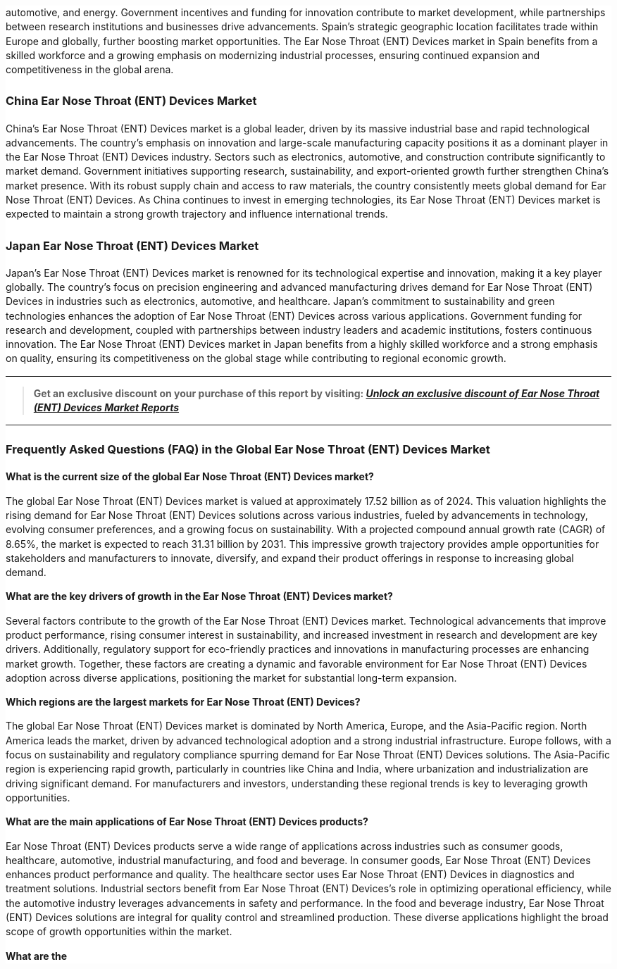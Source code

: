 automotive, and energy. Government incentives and funding for innovation contribute to market development, while partnerships between research institutions and businesses drive advancements. Spain&rsquo;s strategic geographic location facilitates trade within Europe and globally, further boosting market opportunities. The Ear Nose Throat (ENT) Devices market in Spain benefits from a skilled workforce and a growing emphasis on modernizing industrial processes, ensuring continued expansion and competitiveness in the global arena.</p><h3>China Ear Nose Throat (ENT) Devices Market</h3><p>China&rsquo;s Ear Nose Throat (ENT) Devices market is a global leader, driven by its massive industrial base and rapid technological advancements. The country&rsquo;s emphasis on innovation and large-scale manufacturing capacity positions it as a dominant player in the Ear Nose Throat (ENT) Devices industry. Sectors such as electronics, automotive, and construction contribute significantly to market demand. Government initiatives supporting research, sustainability, and export-oriented growth further strengthen China&rsquo;s market presence. With its robust supply chain and access to raw materials, the country consistently meets global demand for Ear Nose Throat (ENT) Devices. As China continues to invest in emerging technologies, its Ear Nose Throat (ENT) Devices market is expected to maintain a strong growth trajectory and influence international trends.</p><h3>Japan Ear Nose Throat (ENT) Devices Market</h3><p>Japan&rsquo;s Ear Nose Throat (ENT) Devices market is renowned for its technological expertise and innovation, making it a key player globally. The country&rsquo;s focus on precision engineering and advanced manufacturing drives demand for Ear Nose Throat (ENT) Devices in industries such as electronics, automotive, and healthcare. Japan&rsquo;s commitment to sustainability and green technologies enhances the adoption of Ear Nose Throat (ENT) Devices across various applications. Government funding for research and development, coupled with partnerships between industry leaders and academic institutions, fosters continuous innovation. The Ear Nose Throat (ENT) Devices market in Japan benefits from a highly skilled workforce and a strong emphasis on quality, ensuring its competitiveness on the global stage while contributing to regional economic growth.</p><hr /><blockquote><p><strong>Get an exclusive discount on your purchase of this report by visiting: <em><a href="://marketresearchpulse.com/ask-for-discount/78729?utm_source=Github&amp;utm_medium=0116">Unlock an exclusive discount of Ear Nose Throat (ENT) Devices Market Reports</a></em>&nbsp;</strong></p></blockquote><hr /><h3>Frequently Asked Questions (FAQ) in the Global Ear Nose Throat (ENT) Devices Market</h3><p><strong>What is the current size of the global Ear Nose Throat (ENT) Devices market?</strong></p><p>The global Ear Nose Throat (ENT) Devices market is valued at approximately 17.52 billion as of 2024. This valuation highlights the rising demand for Ear Nose Throat (ENT) Devices solutions across various industries, fueled by advancements in technology, evolving consumer preferences, and a growing focus on sustainability. With a projected compound annual growth rate (CAGR) of 8.65%, the market is expected to reach 31.31 billion by 2031. This impressive growth trajectory provides ample opportunities for stakeholders and manufacturers to innovate, diversify, and expand their product offerings in response to increasing global demand.</p><p><strong>What are the key drivers of growth in the Ear Nose Throat (ENT) Devices market?</strong></p><p>Several factors contribute to the growth of the Ear Nose Throat (ENT) Devices market. Technological advancements that improve product performance, rising consumer interest in sustainability, and increased investment in research and development are key drivers. Additionally, regulatory support for eco-friendly practices and innovations in manufacturing processes are enhancing market growth. Together, these factors are creating a dynamic and favorable environment for Ear Nose Throat (ENT) Devices adoption across diverse applications, positioning the market for substantial long-term expansion.</p><p><strong>Which regions are the largest markets for Ear Nose Throat (ENT) Devices?</strong></p><p>The global Ear Nose Throat (ENT) Devices market is dominated by North America, Europe, and the Asia-Pacific region. North America leads the market, driven by advanced technological adoption and a strong industrial infrastructure. Europe follows, with a focus on sustainability and regulatory compliance spurring demand for Ear Nose Throat (ENT) Devices solutions. The Asia-Pacific region is experiencing rapid growth, particularly in countries like China and India, where urbanization and industrialization are driving significant demand. For manufacturers and investors, understanding these regional trends is key to leveraging growth opportunities.</p><p><strong>What are the main applications of Ear Nose Throat (ENT) Devices products?</strong></p><p>Ear Nose Throat (ENT) Devices products serve a wide range of applications across industries such as consumer goods, healthcare, automotive, industrial manufacturing, and food and beverage. In consumer goods, Ear Nose Throat (ENT) Devices enhances product performance and quality. The healthcare sector uses Ear Nose Throat (ENT) Devices in diagnostics and treatment solutions. Industrial sectors benefit from Ear Nose Throat (ENT) Devices&rsquo;s role in optimizing operational efficiency, while the automotive industry leverages advancements in safety and performance. In the food and beverage industry, Ear Nose Throat (ENT) Devices solutions are integral for quality control and streamlined production. These diverse applications highlight the broad scope of growth opportunities within the market.</p><p><strong>What are the